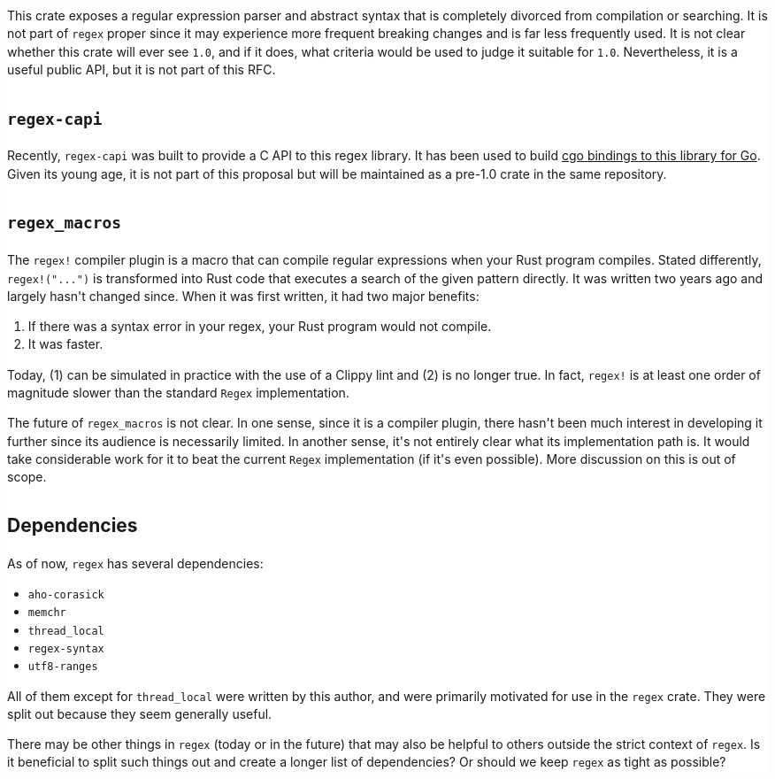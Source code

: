 This crate exposes a regular expression parser and abstract syntax that is
completely divorced from compilation or searching. It is not part of `regex`
proper since it may experience more frequent breaking changes and is far less
frequently used. It is not clear whether this crate will ever see `1.0`, and if
it does, what criteria would be used to judge it suitable for `1.0`.
Nevertheless, it is a useful public API, but it is not part of this RFC.

## `regex-capi`
[regex-capi]: #regex-capi

Recently, `regex-capi` was built to provide a C API to this regex library. It
has been used to build [cgo bindings to this library for
Go](https://github.com/BurntSushi/rure-go). Given its young age, it is not part
of this proposal but will be maintained as a pre-1.0 crate in the same
repository.

## `regex_macros`
[regex_macros]: #regex_macros

The `regex!` compiler plugin is a macro that can compile regular expressions
when your Rust program compiles. Stated differently, `regex!("...")` is
transformed into Rust code that executes a search of the given pattern
directly. It was written two years ago and largely hasn't changed since. When
it was first written, it had two major benefits:

1. If there was a syntax error in your regex, your Rust program would not
   compile.
2. It was faster.

Today, (1) can be simulated in practice with the use of a Clippy lint and (2)
is no longer true. In fact, `regex!` is at least one order of magnitude slower
than the standard `Regex` implementation.

The future of `regex_macros` is not clear. In one sense, since it is a
compiler plugin, there hasn't been much interest in developing it further since
its audience is necessarily limited. In another sense, it's not entirely clear
what its implementation path is. It would take considerable work for it to beat
the current `Regex` implementation (if it's even possible). More discussion on
this is out of scope.

## Dependencies
[dependencies]: #dependencies

As of now, `regex` has several dependencies:

* `aho-corasick`
* `memchr`
* `thread_local`
* `regex-syntax`
* `utf8-ranges`

All of them except for `thread_local` were written by this author, and were
primarily motivated for use in the `regex` crate. They were split out because
they seem generally useful.

There may be other things in `regex` (today or in the future) that may also be
helpful to others outside the strict context of `regex`. Is it beneficial to
split such things out and create a longer list of dependencies? Or should we
keep `regex` as tight as possible?


[summary]: #summary
[motivation]: #motivation
[design]: #detailed-design
[syntax]: #syntax
[evolution]: #evolution
[concrete-syntax]: #concrete-syntax
[expansion-concerns]: #expansion-concerns
[core-api]: #core-api
[regexbuilder]: #regexbuilder
[replacer]: #replacer
[quote]: #quote
[regexset]: #regexset
[the-bytes-submodule]: #the-bytes-submodule
[drawbacks]: #drawbacks
[guaranteed-linear-time-matching]: #guaranteed-linear-time-matching
[allocation]: #allocation
[synchronization-is-implicit]: #synchronization-is-implicit
[the-implementation-is-complex]: #the-implementation-is-complex
[alternatives]: #alternatives
[big-picture]: #big-picture
[bytesregex]: #bytesregex
[a-regex-trait]: #a-regex-trait
[reuse-some-types]: #reuse-some-types
[unresolved]: #unresolved-questions
[regex-syntax]: #regex-syntax
[exposing-more-internals]: #exposing-more-internals
[breaking-changes]: #breaking-changes